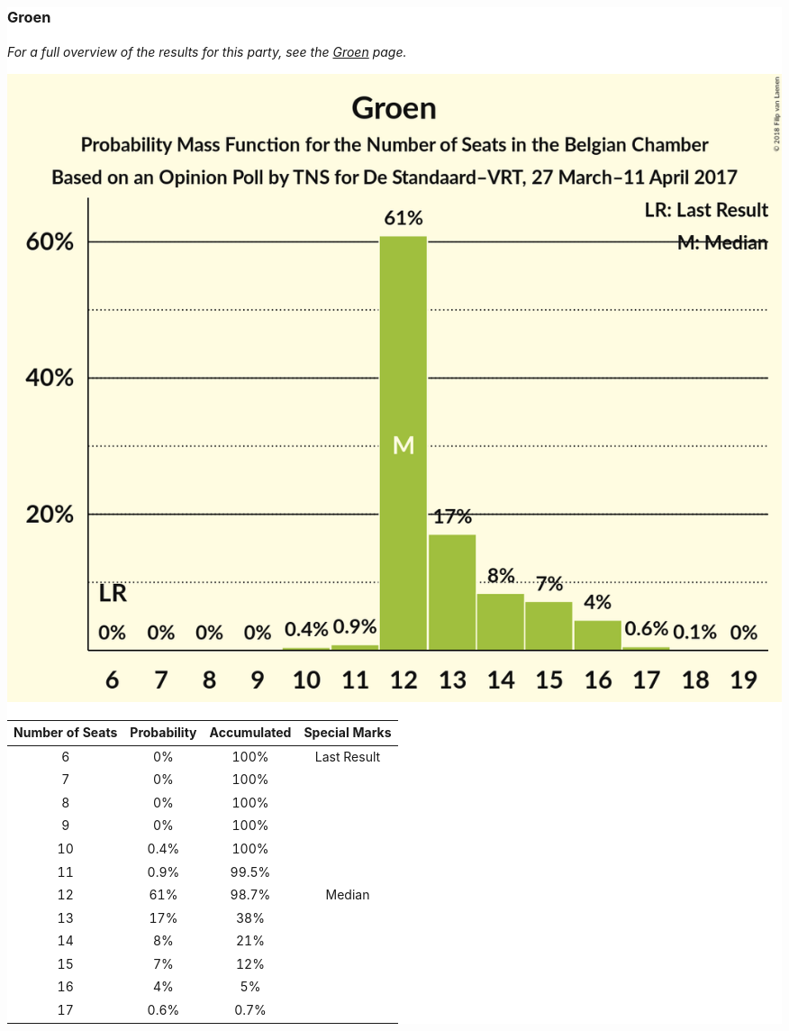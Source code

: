 ### Groen

*For a full overview of the results for this party, see the [Groen](party-groen.html) page.*

![Graph with seats probability mass function not yet produced](2017-04-11-TNS-seats-pmf-groen.png "Seats Probability Mass Function")

| Number of Seats | Probability | Accumulated | Special Marks |
|:---------------:|:-----------:|:-----------:|:-------------:|
| 6 | 0% | 100% | Last Result |
| 7 | 0% | 100% |  |
| 8 | 0% | 100% |  |
| 9 | 0% | 100% |  |
| 10 | 0.4% | 100% |  |
| 11 | 0.9% | 99.5% |  |
| 12 | 61% | 98.7% | Median |
| 13 | 17% | 38% |  |
| 14 | 8% | 21% |  |
| 15 | 7% | 12% |  |
| 16 | 4% | 5% |  |
| 17 | 0.6% | 0.7% |  |